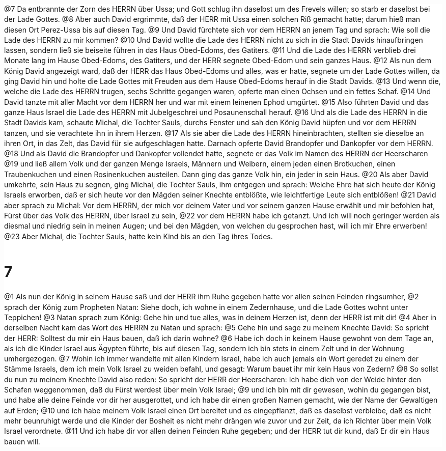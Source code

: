 @7 Da entbrannte der Zorn des HERRN über Ussa; und Gott schlug ihn daselbst um des Frevels willen; so starb er daselbst bei der Lade Gottes. 
@8 Aber auch David ergrimmte, daß der HERR mit Ussa einen solchen Riß gemacht hatte; darum hieß man diesen Ort Perez-Ussa bis auf diesen Tag. 
@9 Und David fürchtete sich vor dem HERRN an jenem Tag und sprach: Wie soll die Lade des HERRN zu mir kommen? 
@10 Und David wollte die Lade des HERRN nicht zu sich in die Stadt Davids hinaufbringen lassen, sondern ließ sie beiseite führen in das Haus Obed-Edoms, des Gatiters. 
@11 Und die Lade des HERRN verblieb drei Monate lang im Hause Obed-Edoms, des Gatiters, und der HERR segnete Obed-Edom und sein ganzes Haus. 
@12 Als nun dem König David angezeigt ward, daß der HERR das Haus Obed-Edoms und alles, was er hatte, segnete um der Lade Gottes willen, da ging David hin und holte die Lade Gottes mit Freuden aus dem Hause Obed-Edoms herauf in die Stadt Davids. 
@13 Und wenn die, welche die Lade des HERRN trugen, sechs Schritte gegangen waren, opferte man einen Ochsen und ein fettes Schaf. 
@14 Und David tanzte mit aller Macht vor dem HERRN her und war mit einem leinenen Ephod umgürtet. 
@15 Also führten David und das ganze Haus Israel die Lade des HERRN mit Jubelgeschrei und Posaunenschall herauf. 
@16 Und als die Lade des HERRN in die Stadt Davids kam, schaute Michal, die Tochter Sauls, durchs Fenster und sah den König David hüpfen und vor dem HERRN tanzen, und sie verachtete ihn in ihrem Herzen. 
@17 Als sie aber die Lade des HERRN hineinbrachten, stellten sie dieselbe an ihren Ort, in das Zelt, das David für sie aufgeschlagen hatte. Darnach opferte David Brandopfer und Dankopfer vor dem HERRN. 
@18 Und als David die Brandopfer und Dankopfer vollendet hatte, segnete er das Volk im Namen des HERRN der Heerscharen 
@19 und ließ allem Volk und der ganzen Menge Israels, Männern und Weibern, einem jeden einen Brotkuchen, einen Traubenkuchen und einen Rosinenkuchen austeilen. Dann ging das ganze Volk hin, ein jeder in sein Haus. 
@20 Als aber David umkehrte, sein Haus zu segnen, ging Michal, die Tochter Sauls, ihm entgegen und sprach: Welche Ehre hat sich heute der König Israels erworben, daß er sich heute vor den Mägden seiner Knechte entblößte, wie leichtfertige Leute sich entblößen! 
@21 David aber sprach zu Michal: Vor dem HERRN, der mich vor deinem Vater und vor seinem ganzen Hause erwählt und mir befohlen hat, Fürst über das Volk des HERRN, über Israel zu sein, 
@22 vor dem HERRN habe ich getanzt. Und ich will noch geringer werden als diesmal und niedrig sein in meinen Augen; und bei den Mägden, von welchen du gesprochen hast, will ich mir Ehre erwerben! 
@23 Aber Michal, die Tochter Sauls, hatte kein Kind bis an den Tag ihres Todes. 

# 7 
@1 Als nun der König in seinem Hause saß und der HERR ihm Ruhe gegeben hatte vor allen seinen Feinden ringsumher, 
@2 sprach der König zum Propheten Natan: Siehe doch, ich wohne in einem Zedernhause, und die Lade Gottes wohnt unter Teppichen! 
@3 Natan sprach zum König: Gehe hin und tue alles, was in deinem Herzen ist, denn der HERR ist mit dir! 
@4 Aber in derselben Nacht kam das Wort des HERRN zu Natan und sprach: 
@5 Gehe hin und sage zu meinem Knechte David: So spricht der HERR: Solltest du mir ein Haus bauen, daß ich darin wohne? 
@6 Habe ich doch in keinem Hause gewohnt von dem Tage an, als ich die Kinder Israel aus Ägypten führte, bis auf diesen Tag, sondern ich bin stets in einem Zelt und in der Wohnung umhergezogen. 
@7 Wohin ich immer wandelte mit allen Kindern Israel, habe ich auch jemals ein Wort geredet zu einem der Stämme Israels, dem ich mein Volk Israel zu weiden befahl, und gesagt: Warum bauet ihr mir kein Haus von Zedern? 
@8 So sollst du nun zu meinem Knechte David also reden: So spricht der HERR der Heerscharen: Ich habe dich von der Weide hinter den Schafen weggenommen, daß du Fürst werdest über mein Volk Israel; 
@9 und ich bin mit dir gewesen, wohin du gegangen bist, und habe alle deine Feinde vor dir her ausgerottet, und ich habe dir einen großen Namen gemacht, wie der Name der Gewaltigen auf Erden; 
@10 und ich habe meinem Volk Israel einen Ort bereitet und es eingepflanzt, daß es daselbst verbleibe, daß es nicht mehr beunruhigt werde und die Kinder der Bosheit es nicht mehr drängen wie zuvor und zur Zeit, da ich Richter über mein Volk Israel verordnete. 
@11 Und ich habe dir vor allen deinen Feinden Ruhe gegeben; und der HERR tut dir kund, daß Er dir ein Haus bauen will. 